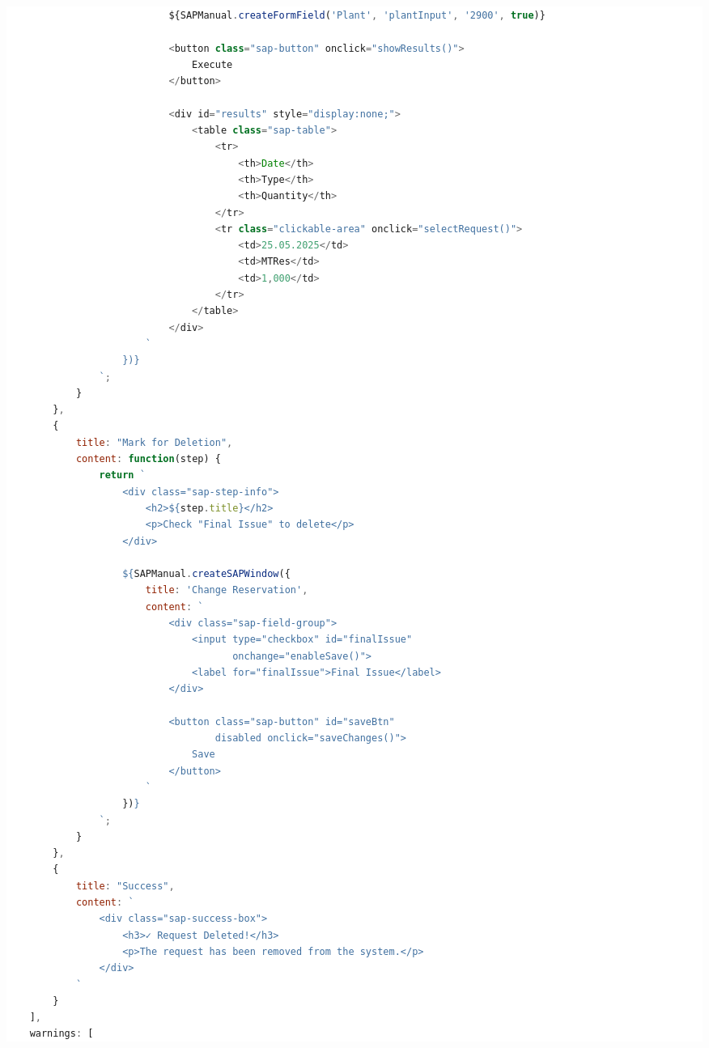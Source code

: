 ```javascript
                            ${SAPManual.createFormField('Plant', 'plantInput', '2900', true)}
                            
                            <button class="sap-button" onclick="showResults()">
                                Execute
                            </button>
                            
                            <div id="results" style="display:none;">
                                <table class="sap-table">
                                    <tr>
                                        <th>Date</th>
                                        <th>Type</th>
                                        <th>Quantity</th>
                                    </tr>
                                    <tr class="clickable-area" onclick="selectRequest()">
                                        <td>25.05.2025</td>
                                        <td>MTRes</td>
                                        <td>1,000</td>
                                    </tr>
                                </table>
                            </div>
                        `
                    })}
                `;
            }
        },
        {
            title: "Mark for Deletion",
            content: function(step) {
                return `
                    <div class="sap-step-info">
                        <h2>${step.title}</h2>
                        <p>Check "Final Issue" to delete</p>
                    </div>
                    
                    ${SAPManual.createSAPWindow({
                        title: 'Change Reservation',
                        content: `
                            <div class="sap-field-group">
                                <input type="checkbox" id="finalIssue" 
                                       onchange="enableSave()">
                                <label for="finalIssue">Final Issue</label>
                            </div>
                            
                            <button class="sap-button" id="saveBtn" 
                                    disabled onclick="saveChanges()">
                                Save
                            </button>
                        `
                    })}
                `;
            }
        },
        {
            title: "Success",
            content: `
                <div class="sap-success-box">
                    <h3>✓ Request Deleted!</h3>
                    <p>The request has been removed from the system.</p>
                </div>
            `
        }
    ],
    warnings: [
```